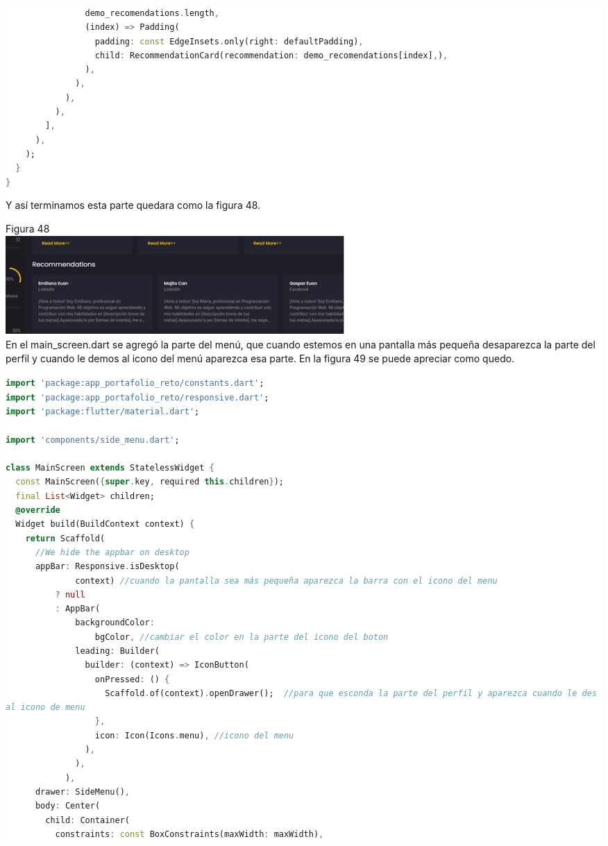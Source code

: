 ``` dart
                demo_recomendations.length,
                (index) => Padding(
                  padding: const EdgeInsets.only(right: defaultPadding),
                  child: RecommendationCard(recommendation: demo_recomendations[index],),
                ),
              ),
            ),
          ),
        ],
      ),
    );
  }
}

```   
Y así terminamos esta parte quedara como la figura 48.  

Figura 48    
![Soly Image Caption](img/figura48.png)  
En el main_screen.dart se agregó la parte del menú, que cuando estemos en una pantalla más pequeña desaparezca la parte del perfil y cuando le demos al icono del menú aparezca esa parte. En la figura 49 se puede apreciar como quedo.  
``` dart
import 'package:app_portafolio_reto/constants.dart';
import 'package:app_portafolio_reto/responsive.dart';
import 'package:flutter/material.dart';

import 'components/side_menu.dart';

class MainScreen extends StatelessWidget {
  const MainScreen({super.key, required this.children});
  final List<Widget> children;
  @override
  Widget build(BuildContext context) {
    return Scaffold(
      //We hide the appbar on desktop
      appBar: Responsive.isDesktop(
              context) //cuando la pantalla sea más pequeña aparezca la barra con el icono del menu
          ? null
          : AppBar(
              backgroundColor:
                  bgColor, //cambiar el color en la parte del icono del boton
              leading: Builder(
                builder: (context) => IconButton(
                  onPressed: () {
                    Scaffold.of(context).openDrawer();  //para que esconda la parte del perfil y aparezca cuando le des al icono de menu
                  },
                  icon: Icon(Icons.menu), //icono del menu
                ),
              ),
            ),
      drawer: SideMenu(),
      body: Center(
        child: Container(
          constraints: const BoxConstraints(maxWidth: maxWidth),
```